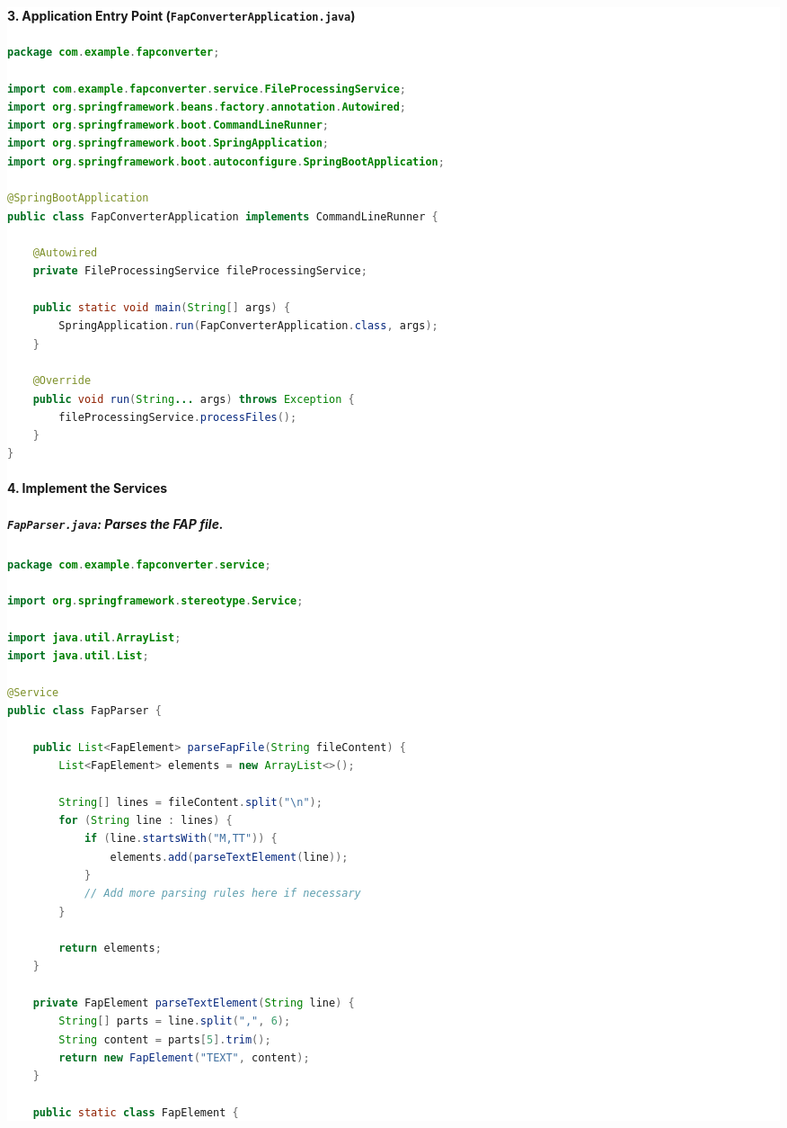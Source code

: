 #### 3. Application Entry Point (`FapConverterApplication.java`)

```java
package com.example.fapconverter;

import com.example.fapconverter.service.FileProcessingService;
import org.springframework.beans.factory.annotation.Autowired;
import org.springframework.boot.CommandLineRunner;
import org.springframework.boot.SpringApplication;
import org.springframework.boot.autoconfigure.SpringBootApplication;

@SpringBootApplication
public class FapConverterApplication implements CommandLineRunner {

    @Autowired
    private FileProcessingService fileProcessingService;

    public static void main(String[] args) {
        SpringApplication.run(FapConverterApplication.class, args);
    }

    @Override
    public void run(String... args) throws Exception {
        fileProcessingService.processFiles();
    }
}
```

#### 4. Implement the Services

##### `FapParser.java`: Parses the FAP file.

```java
package com.example.fapconverter.service;

import org.springframework.stereotype.Service;

import java.util.ArrayList;
import java.util.List;

@Service
public class FapParser {

    public List<FapElement> parseFapFile(String fileContent) {
        List<FapElement> elements = new ArrayList<>();

        String[] lines = fileContent.split("\n");
        for (String line : lines) {
            if (line.startsWith("M,TT")) {
                elements.add(parseTextElement(line));
            }
            // Add more parsing rules here if necessary
        }

        return elements;
    }

    private FapElement parseTextElement(String line) {
        String[] parts = line.split(",", 6);
        String content = parts[5].trim();
        return new FapElement("TEXT", content);
    }

    public static class FapElement {
```